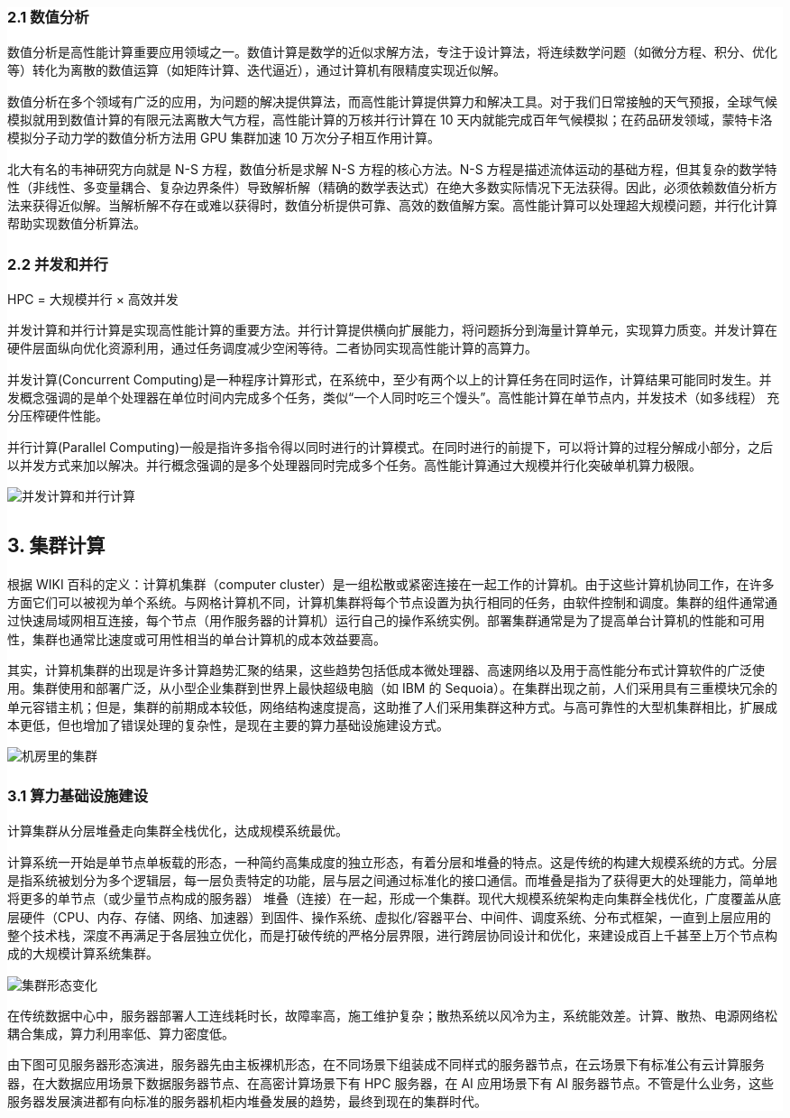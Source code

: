 ### 2.1 数值分析

数值分析是高性能计算重要应用领域之一。数值计算是数学的近似求解方法，专注于设计算法，将连续数学问题（如微分方程、积分、优化等）转化为离散的数值运算（如矩阵计算、迭代逼近），通过计算机有限精度实现近似解。

数值分析在多个领域有广泛的应用，为问题的解决提供算法，而高性能计算提供算力和解决工具。对于我们日常接触的天气预报，全球气候模拟就用到数值计算的有限元法离散大气方程，高性能计算的万核并行计算在 10 天内就能完成百年气候模拟；在药品研发领域，蒙特卡洛模拟分子动力学的数值分析方法用 GPU 集群加速 10 万次分子相互作用计算。

北大有名的韦神研究方向就是 N-S 方程，数值分析是求解 N-S 方程的核心方法。N-S 方程是描述流体运动的基础方程，但其复杂的数学特性（非线性、多变量耦合、复杂边界条件）导致解析解（精确的数学表达式）在绝大多数实际情况下无法获得。因此，必须依赖数值分析方法来获得近似解。当解析解不存在或难以获得时，数值分析提供可靠、高效的数值解方案。高性能计算可以处理超大规模问题，并行化计算帮助实现数值分析算法。

### 2.2 并发和并行

HPC = 大规模并行 × 高效并发

并发计算和并行计算是实现高性能计算的重要方法。并行计算提供横向扩展能力，将问题拆分到海量计算单元，实现算力质变。并发计算在硬件层面纵向优化资源利用，通过任务调度减少空闲等待。二者协同实现高性能计算的高算力。

并发计算(Concurrent Computing)是一种程序计算形式，在系统中，至少有两个以上的计算任务在同时运作，计算结果可能同时发生。并发概念强调的是单个处理器在单位时间内完成多个任务，类似“一个人同时吃三个馒头”。高性能计算在单节点内，并发技术（如多线程） 充分压榨硬件性能。

并行计算(Parallel Computing)一般是指许多指令得以同时进行的计算模式。在同时进行的前提下，可以将计算的过程分解成小部分，之后以并发方式来加以解决。并行概念强调的是多个处理器同时完成多个任务。高性能计算通过大规模并行化突破单机算力极限。

![并发计算和并行计算](./images/01Define02.png)

## 3. 集群计算

根据 WIKI 百科的定义：计算机集群（computer cluster）是一组松散或紧密连接在一起工作的计算机。由于这些计算机协同工作，在许多方面它们可以被视为单个系统。与网格计算机不同，计算机集群将每个节点设置为执行相同的任务，由软件控制和调度。集群的组件通常通过快速局域网相互连接，每个节点（用作服务器的计算机）运行自己的操作系统实例。部署集群通常是为了提高单台计算机的性能和可用性，集群也通常比速度或可用性相当的单台计算机的成本效益要高。

其实，计算机集群的出现是许多计算趋势汇聚的结果，这些趋势包括低成本微处理器、高速网络以及用于高性能分布式计算软件的广泛使用。集群使用和部署广泛，从小型企业集群到世界上最快超级电脑（如 IBM 的 Sequoia）。在集群出现之前，人们采用具有三重模块冗余的单元容错主机；但是，集群的前期成本较低，网络结构速度提高，这助推了人们采用集群这种方式。与高可靠性的大型机集群相比，扩展成本更低，但也增加了错误处理的复杂性，是现在主要的算力基础设施建设方式。

![机房里的集群](./images/01Define03.jpg)

### 3.1 算力基础设施建设

计算集群从分层堆叠走向集群全栈优化，达成规模系统最优。

计算系统一开始是单节点单板载的形态，一种简约高集成度的独立形态，有着分层和堆叠的特点。这是传统的构建大规模系统的方式。分层是指系统被划分为多个逻辑层，每一层负责特定的功能，层与层之间通过标准化的接口通信。而堆叠是指为了获得更大的处理能力，简单地将更多的单节点（或少量节点构成的服务器） 堆叠（连接）在一起，形成一个集群。现代大规模系统架构走向集群全栈优化，广度覆盖从底层硬件（CPU、内存、存储、网络、加速器）到固件、操作系统、虚拟化/容器平台、中间件、调度系统、分布式框架，一直到上层应用的整个技术栈，深度不再满足于各层独立优化，而是打破传统的严格分层界限，进行跨层协同设计和优化，来建设成百上千甚至上万个节点构成的大规模计算系统集群。

![集群形态变化](./images/01Define04.png)

在传统数据中心中，服务器部署人工连线耗时长，故障率高，施工维护复杂；散热系统以风冷为主，系统能效差。计算、散热、电源网络松耦合集成，算力利用率低、算力密度低。

由下图可见服务器形态演进，服务器先由主板裸机形态，在不同场景下组装成不同样式的服务器节点，在云场景下有标准公有云计算服务器，在大数据应用场景下数据服务器节点、在高密计算场景下有 HPC 服务器，在 AI 应用场景下有 AI 服务器节点。不管是什么业务，这些服务器发展演进都有向标准的服务器机柜内堆叠发展的趋势，最终到现在的集群时代。
